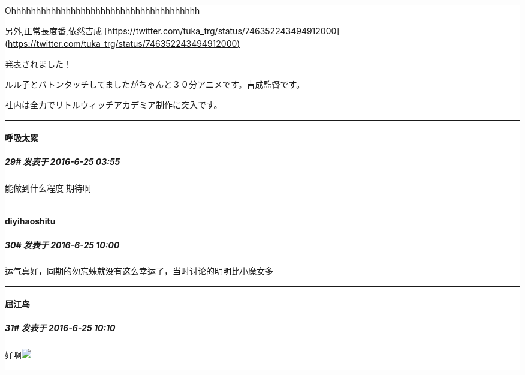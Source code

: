 


Ohhhhhhhhhhhhhhhhhhhhhhhhhhhhhhhhhhhhhh

另外,正常長度番,依然吉成
[https://twitter.com/tuka_trg/status/746352243494912000](https://twitter.com/tuka_trg/status/746352243494912000)

発表されました！

ルル子とバトンタッチしてましたがちゃんと３０分アニメです。吉成監督です。

社内は全力でリトルウィッチアカデミア制作に突入です。







*****

####  呼吸太累  
##### 29#       发表于 2016-6-25 03:55




能做到什么程度 期待啊







*****

####  diyihaoshitu  
##### 30#       发表于 2016-6-25 10:00




运气真好，同期的勿忘蛛就没有这么幸运了，当时讨论的明明比小魔女多







*****

####  屈江鸟  
##### 31#       发表于 2016-6-25 10:10




好啊<img src="https://static.saraba1st.com/image/smiley/face/119.gif" referrerpolicy="no-referrer">







*****
